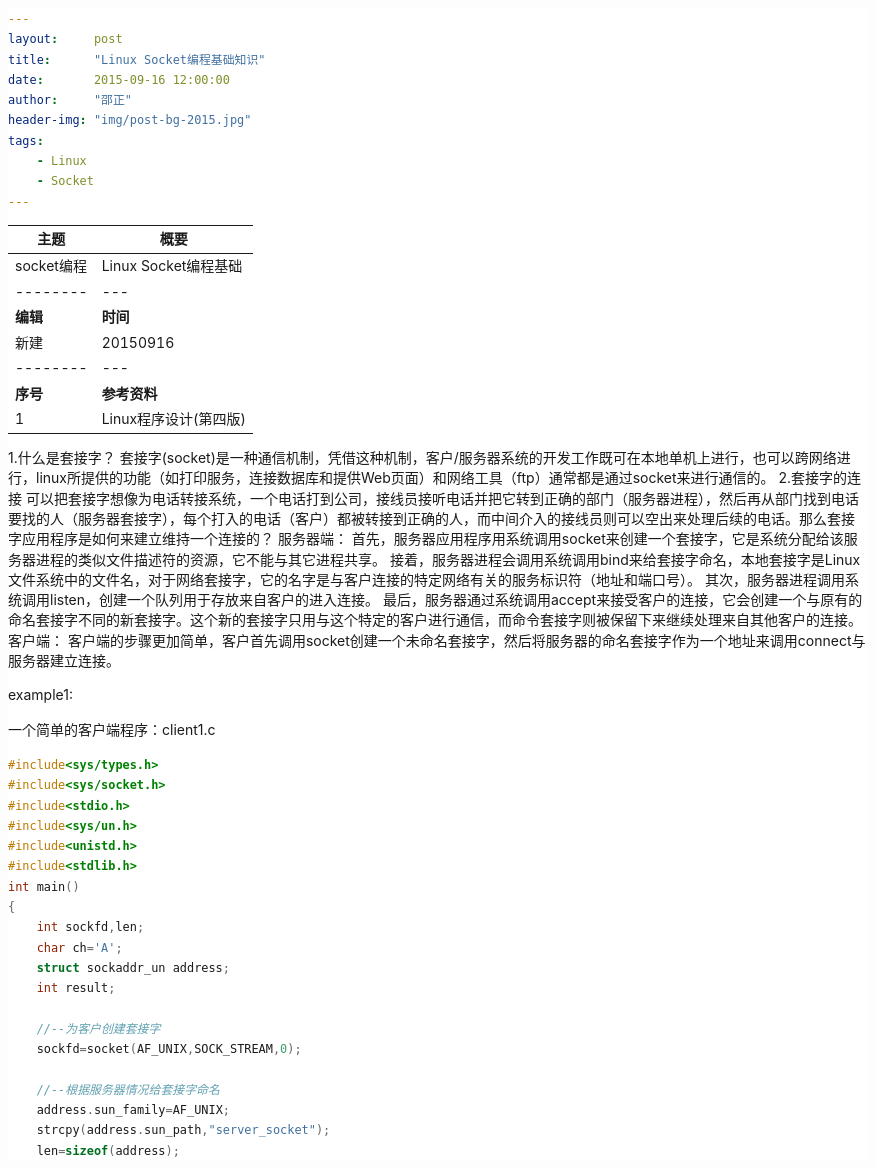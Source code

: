 ```yaml
---
layout:     post
title:      "Linux Socket编程基础知识"
date:       2015-09-16 12:00:00
author:     "邵正"
header-img: "img/post-bg-2015.jpg"
tags:
    - Linux
    - Socket  
---
```


| 主题       | 概要                  |
| ---------- | --------------------- |
| socket编程 | Linux Socket编程基础  |
| --------   | ---                   |
| **编辑**   | **时间**              |
| 新建       | 20150916              |
| --------   | ---                   |
| **序号**   | **参考资料**          |
| 1          | Linux程序设计(第四版) |


1.什么是套接字？
套接字(socket)是一种通信机制，凭借这种机制，客户/服务器系统的开发工作既可在本地单机上进行，也可以跨网络进行，linux所提供的功能（如打印服务，连接数据库和提供Web页面）和网络工具（ftp）通常都是通过socket来进行通信的。
2.套接字的连接
 可以把套接字想像为电话转接系统，一个电话打到公司，接线员接听电话并把它转到正确的部门（服务器进程），然后再从部门找到电话要找的人（服务器套接字），每个打入的电话（客户）都被转接到正确的人，而中间介入的接线员则可以空出来处理后续的电话。那么套接字应用程序是如何来建立维持一个连接的？
服务器端：
首先，服务器应用程序用系统调用socket来创建一个套接字，它是系统分配给该服务器进程的类似文件描述符的资源，它不能与其它进程共享。
接着，服务器进程会调用系统调用bind来给套接字命名，本地套接字是Linux文件系统中的文件名，对于网络套接字，它的名字是与客户连接的特定网络有关的服务标识符（地址和端口号）。
其次，服务器进程调用系统调用listen，创建一个队列用于存放来自客户的进入连接。
最后，服务器通过系统调用accept来接受客户的连接，它会创建一个与原有的命名套接字不同的新套接字。这个新的套接字只用与这个特定的客户进行通信，而命令套接字则被保留下来继续处理来自其他客户的连接。
客户端：
客户端的步骤更加简单，客户首先调用socket创建一个未命名套接字，然后将服务器的命名套接字作为一个地址来调用connect与服务器建立连接。

example1:

一个简单的客户端程序：client1.c

```c++
#include<sys/types.h>
#include<sys/socket.h>
#include<stdio.h>
#include<sys/un.h>
#include<unistd.h>
#include<stdlib.h>
int main()
{
	int sockfd,len;
	char ch='A';
	struct sockaddr_un address;
	int result;

	//--为客户创建套接字
	sockfd=socket(AF_UNIX,SOCK_STREAM,0);

	//--根据服务器情况给套接字命名
	address.sun_family=AF_UNIX;
	strcpy(address.sun_path,"server_socket");
	len=sizeof(address);

```
